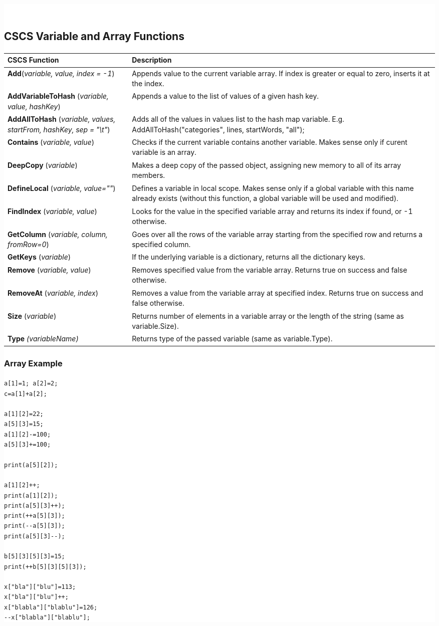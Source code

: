 <br>

CSCS Variable and Array Functions
------

| **CSCS Function**                  | **Description**                                     |
| :------------------------------------------- |:------------------------------------------------|
| **Add**(*variable, value, index = -1*)  | Appends value to the current variable array. If index is greater or equal to zero, inserts it at the index.|
| **AddVariableToHash** (*variable, value, hashKey*)                    | Appends a value to the list of values of a given hash key.|
| **AddAllToHash** (*variable, values, startFrom, hashKey, sep = "\t"*)  | Adds all of the values in values list to the hash map variable. E.g. AddAllToHash("categories", lines, startWords, "all");  |
| **Contains** (*variable, value*)    | Checks if the current variable contains another variable. Makes sense only if curent variable is an array.|
| **DeepCopy** (*variable*)    | Makes a deep copy of the passed object, assigning new memory to all of its array members.|
| **DefineLocal** (*variable, value=""*)    | Defines a variable in local scope. Makes sense only if a global variable with this name already exists (without this function, a global variable will be used and modified).|
| **FindIndex** (*variable, value*)    | Looks for the value in the specified variable array and returns its index if found, or -1 otherwise.|
| **GetColumn** (*variable, column, fromRow=0*)    | Goes over all the rows of the variable array starting from the specified row and returns a specified column.|
| **GetKeys** (*variable*)    |If the underlying variable is a dictionary, returns all the dictionary keys.|
| **Remove** (*variable, value*)    | Removes specified value from the variable array. Returns true on success and false otherwise.|
| **RemoveAt** (*variable, index*)    | Removes a value from the variable array at specified index. Returns true on success and false otherwise.|
| **Size** (*variable*)           | Returns number of elements in a variable array or the length of the string (same as variable.Size). |
| **Type** *(variableName)*       | Returns type of the passed variable (same as variable.Type).|


### Array Example

<pre><code>a[1]=1; a[2]=2;
c=a[1]+a[2];

a[1][2]=22;
a[5][3]=15;
a[1][2]-=100;
a[5][3]+=100;

print(a[5][2]);

a[1][2]++;
print(a[1][2]);
print(a[5][3]++);
print(++a[5][3]);
print(--a[5][3]);
print(a[5][3]--);

b[5][3][5][3]=15;
print(++b[5][3][5][3]);

x["bla"]["blu"]=113;
x["bla"]["blu"]++;
x["blabla"]["blablu"]=126;
--x["blabla"]["blablu"];
</code></pre>
